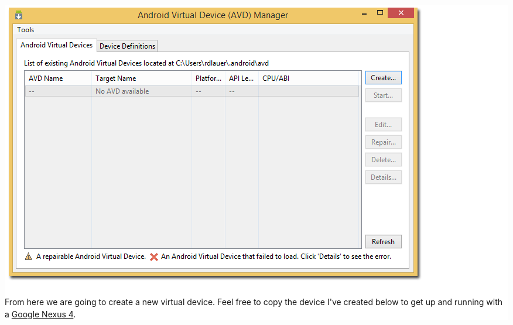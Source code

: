 ![android virtual device manager](avd.png)

From here we are going to create a new virtual device. Feel free to copy the device I've created below to get up and running with a [Google Nexus 4](http://www.google.com/intl/all/nexus/4/).
